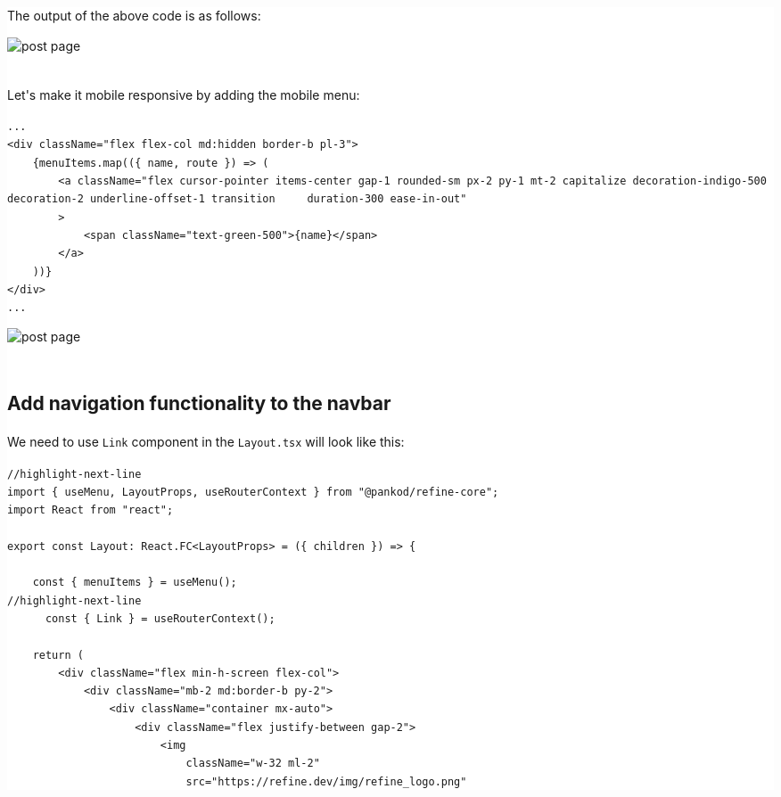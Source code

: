 The output of the above code is as follows:

<div class="img-container">
    <div class="window" >
        <div class="control red"></div>
        <div class="control orange"></div>
        <div class="control green"></div>
    </div>
     <img  src="https://refine.ams3.cdn.digitaloceanspaces.com/blog/2022-10-07-responsive-navbar/pic-3.png" alt="post page" />
</div>

<br/>



Let's make it mobile responsive by adding the mobile menu:

```tsx title="src/components/Layout.tsx"
...
<div className="flex flex-col md:hidden border-b pl-3">
    {menuItems.map(({ name, route }) => (
        <a className="flex cursor-pointer items-center gap-1 rounded-sm px-2 py-1 mt-2 capitalize decoration-indigo-500 decoration-2 underline-offset-1 transition     duration-300 ease-in-out"
        >
            <span className="text-green-500">{name}</span>
        </a>
    ))}
</div>
...
```


<div class="img-container">
    <div class="window" >
        <div class="control red"></div>
        <div class="control orange"></div>
        <div class="control green"></div>
    </div>
     <img  src="https://refine.ams3.cdn.digitaloceanspaces.com/blog/2022-10-07-responsive-navbar/pic-4.png" alt="post page" />
</div>

<br/>


## Add navigation functionality to the navbar


We need to use `Link` component in the `Layout.tsx` will look like this:

```tsx title="src/components/Layout.tsx"
//highlight-next-line
import { useMenu, LayoutProps, useRouterContext } from "@pankod/refine-core";
import React from "react";

export const Layout: React.FC<LayoutProps> = ({ children }) => {

    const { menuItems } = useMenu();
//highlight-next-line
      const { Link } = useRouterContext();

    return (
        <div className="flex min-h-screen flex-col">
            <div className="mb-2 md:border-b py-2">
                <div className="container mx-auto">
                    <div className="flex justify-between gap-2">
                        <img
                            className="w-32 ml-2"
                            src="https://refine.dev/img/refine_logo.png"
```